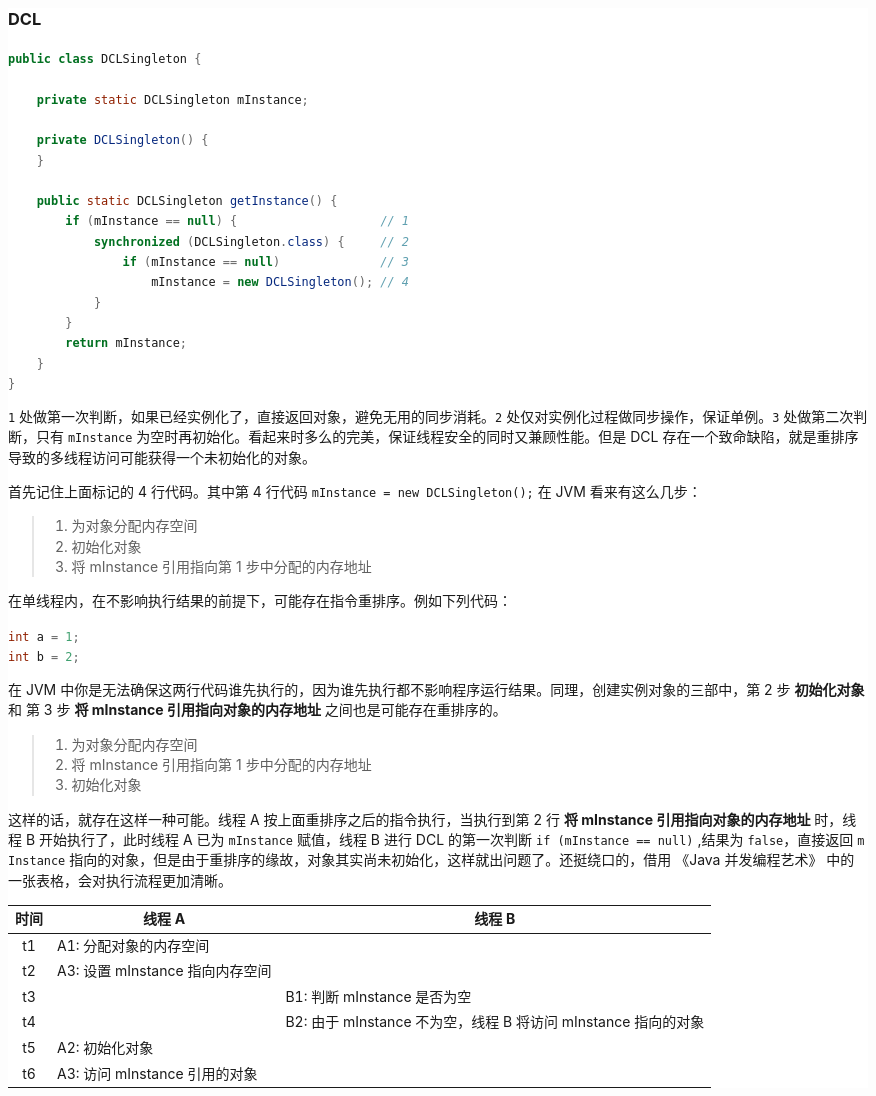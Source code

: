 ### DCL

```java
public class DCLSingleton {

    private static DCLSingleton mInstance;

    private DCLSingleton() {
    }

    public static DCLSingleton getInstance() {
        if (mInstance == null) {                    // 1
            synchronized (DCLSingleton.class) {     // 2
                if (mInstance == null)              // 3
                    mInstance = new DCLSingleton(); // 4
            }
        }
        return mInstance;
    }
}
```

`1` 处做第一次判断，如果已经实例化了，直接返回对象，避免无用的同步消耗。`2` 处仅对实例化过程做同步操作，保证单例。`3` 处做第二次判断，只有 `mInstance` 为空时再初始化。看起来时多么的完美，保证线程安全的同时又兼顾性能。但是 DCL 存在一个致命缺陷，就是重排序导致的多线程访问可能获得一个未初始化的对象。

首先记住上面标记的 4 行代码。其中第 4 行代码 `mInstance = new DCLSingleton();` 在 JVM 看来有这么几步：

> 1. 为对象分配内存空间
> 2. 初始化对象
> 3. 将 mInstance 引用指向第 1 步中分配的内存地址

在单线程内，在不影响执行结果的前提下，可能存在指令重排序。例如下列代码：

```java
int a = 1;
int b = 2;
```

在 JVM 中你是无法确保这两行代码谁先执行的，因为谁先执行都不影响程序运行结果。同理，创建实例对象的三部中，第 2 步 **初始化对象** 和 第 3 步 **将 mInstance 引用指向对象的内存地址** 之间也是可能存在重排序的。

> 1. 为对象分配内存空间
> 2. 将 mInstance 引用指向第 1 步中分配的内存地址
> 3. 初始化对象

这样的话，就存在这样一种可能。线程 A 按上面重排序之后的指令执行，当执行到第 2 行 **将 mInstance 引用指向对象的内存地址** 时，线程 B 开始执行了，此时线程 A 已为 `mInstance` 赋值，线程 B 进行 DCL 的第一次判断 `if (mInstance == null)` ,结果为 `false`，直接返回 `mInstance` 指向的对象，但是由于重排序的缘故，对象其实尚未初始化，这样就出问题了。还挺绕口的，借用 《Java 并发编程艺术》 中的一张表格，会对执行流程更加清晰。

| 时间  | 线程 A | 线程 B |
| :---: |---|---|
|  t1 |  A1: 分配对象的内存空间  |     |
|  t2 |  A3: 设置 mInstance 指向内存空间  |     |
|  t3 |    |  B1: 判断 mInstance 是否为空   |
|  t4 |    |  B2: 由于 mInstance 不为空，线程 B 将访问 mInstance 指向的对象   |
|  t5 |  A2: 初始化对象  |     |
|  t6 |  A3: 访问 mInstance 引用的对象  |     |
